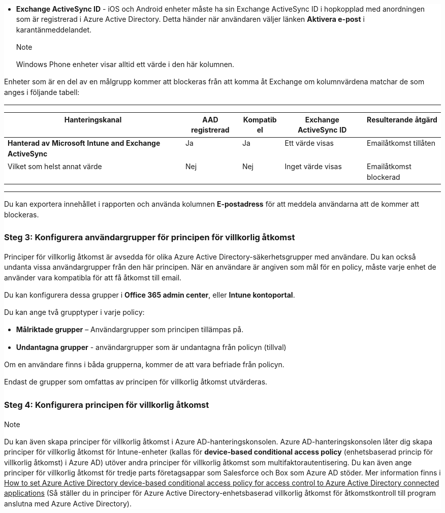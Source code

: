 -   **Exchange ActiveSync ID** - iOS och Android enheter måste ha sin Exchange ActiveSync ID i hopkopplad med anordningen som är registrerad i Azure Active Directory. Detta händer när användaren väljer länken **Aktivera e-post** i karantänmeddelandet.

    > [!NOTE]
    > Windows Phone enheter visar alltid ett värde i den här kolumnen.

Enheter som är en del av en målgrupp kommer att blockeras från att komma åt Exchange om kolumnvärdena matchar de som anges i följande tabell:

--------------------------
|Hanteringskanal|AAD registrerad|Kompatibel|Exchange ActiveSync ID|Resulterande åtgärd|
|----------------------|------------------|-------------|--------------------------|--------------------|
|**Hanterad av Microsoft Intune and Exchange ActiveSync**|Ja|Ja|Ett värde visas|Emailåtkomst tillåten|
|Vilket som helst annat värde|Nej|Nej|Inget värde visas|Emailåtkomst blockerad|
----------------------
Du kan exportera innehållet i rapporten och använda kolumnen **E-postadress** för att meddela användarna att de kommer att blockeras.

### <a name="step-3-configure-user-groups-for-the-conditional-access-policy"></a>Steg 3: Konfigurera användargrupper för principen för villkorlig åtkomst
Principer för villkorlig åtkomst är avsedda för olika Azure Active Directory-säkerhetsgrupper med användare. Du kan också undanta vissa användargrupper från den här principen.  När en användare är angiven som mål för en policy, måste varje enhet de använder vara kompatibla för att få åtkomst till email.

Du kan konfigurera dessa grupper i **Office 365 admin center**, eller **Intune kontoportal**.

Du kan ange två grupptyper i varje policy:

-   **Målriktade grupper** – Användargrupper som principen tillämpas på.

-   **Undantagna grupper** - användargrupper som är undantagna från policyn (tillval)

Om en användare finns i båda grupperna, kommer de att vara befriade från policyn.

Endast de grupper som omfattas av principen för villkorlig åtkomst utvärderas.

### <a name="step-4-configure-the-conditional-access-policy"></a>Steg 4: Konfigurera principen för villkorlig åtkomst

>[!NOTE]
> Du kan även skapa principer för villkorlig åtkomst i Azure AD-hanteringskonsolen. Azure AD-hanteringskonsolen låter dig skapa principer för villkorlig åtkomst för Intune-enheter (kallas för **device-based conditional access policy** (enhetsbaserad princip för villkorlig åtkomst) i Azure AD) utöver andra principer för villkorlig åtkomst som multifaktorautentisering.  Du kan även ange principer för villkorlig åtkomst för tredje parts företagsappar som Salesforce och Box som Azure AD stöder. Mer information finns i [How to set Azure Active Directory device-based conditional access policy for access control to Azure Active Directory connected applications](https://azure.microsoft.com/en-us/documentation/articles/active-directory-conditional-access-policy-connected-applications/) (Så ställer du in principer för Azure Active Directory-enhetsbaserad villkorlig åtkomst för åtkomstkontroll till program anslutna med Azure Active Directory).
